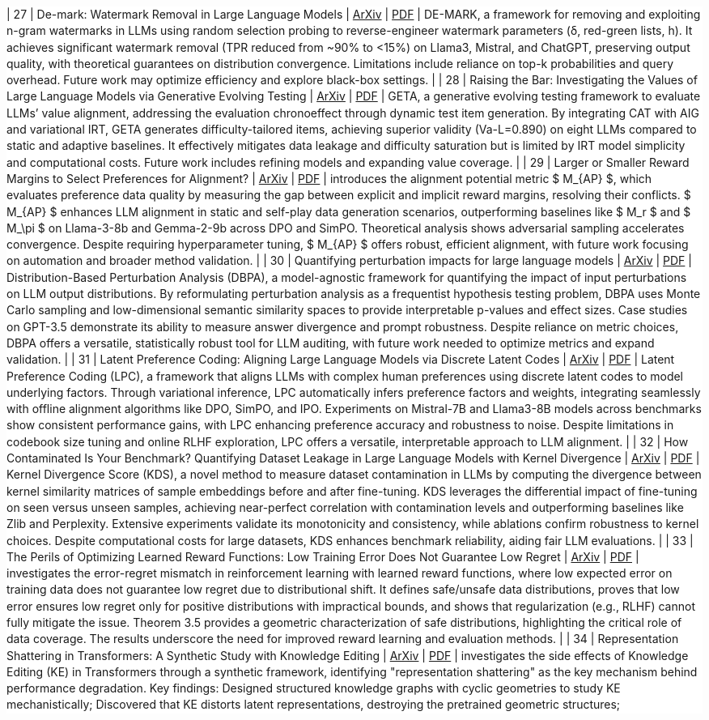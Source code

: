| 27  | De-mark: Watermark Removal in Large Language Models | [ArXiv](http://arxiv.org/abs/2410.13808v1) | [PDF](./papers/2410.13808v1.pdf) | DE-MARK, a framework for removing and exploiting n-gram watermarks in LLMs using random selection probing to reverse-engineer watermark parameters (δ, red-green lists, h). It achieves significant watermark removal (TPR reduced from ~90% to <15%) on Llama3, Mistral, and ChatGPT, preserving output quality, with theoretical guarantees on distribution convergence. Limitations include reliance on top-k probabilities and query overhead. Future work may optimize efficiency and explore black-box settings. |
| 28  | Raising the Bar: Investigating the Values of Large Language Models via Generative Evolving Testing | [ArXiv](http://arxiv.org/abs/2406.14230v3) | [PDF](./papers/2406.14230v3.pdf) | GETA, a generative evolving testing framework to evaluate LLMs’ value alignment, addressing the evaluation chronoeffect through dynamic test item generation. By integrating CAT with AIG and variational IRT, GETA generates difficulty-tailored items, achieving superior validity (Va-L=0.890) on eight LLMs compared to static and adaptive baselines. It effectively mitigates data leakage and difficulty saturation but is limited by IRT model simplicity and computational costs. Future work includes refining models and expanding value coverage. |
| 29  | Larger or Smaller Reward Margins to Select Preferences for Alignment? | [ArXiv](http://arxiv.org/abs/2503.01864v1) | [PDF](./papers/2503.01864v1.pdf) | introduces the alignment potential metric $ M_{AP} $, which evaluates preference data quality by measuring the gap between explicit and implicit reward margins, resolving their conflicts. $ M_{AP} $ enhances LLM alignment in static and self-play data generation scenarios, outperforming baselines like $ M_r $ and $ M_\pi $ on Llama-3-8b and Gemma-2-9b across DPO and SimPO. Theoretical analysis shows adversarial sampling accelerates convergence. Despite requiring hyperparameter tuning, $ M_{AP} $ offers robust, efficient alignment, with future work focusing on automation and broader method validation. |
| 30  | Quantifying perturbation impacts for large language models | [ArXiv](http://arxiv.org/abs/2412.00868v1) | [PDF](./papers/2412.00868v1.pdf) | Distribution-Based Perturbation Analysis (DBPA), a model-agnostic framework for quantifying the impact of input perturbations on LLM output distributions. By reformulating perturbation analysis as a frequentist hypothesis testing problem, DBPA uses Monte Carlo sampling and low-dimensional semantic similarity spaces to provide interpretable p-values and effect sizes. Case studies on GPT-3.5 demonstrate its ability to measure answer divergence and prompt robustness. Despite reliance on metric choices, DBPA offers a versatile, statistically robust tool for LLM auditing, with future work needed to optimize metrics and expand validation. |
| 31  | Latent Preference Coding: Aligning Large Language Models via Discrete Latent Codes | [ArXiv](http://arxiv.org/abs/2505.04993v1) | [PDF](./papers/2505.04993v1.pdf) | Latent Preference Coding (LPC), a framework that aligns LLMs with complex human preferences using discrete latent codes to model underlying factors. Through variational inference, LPC automatically infers preference factors and weights, integrating seamlessly with offline alignment algorithms like DPO, SimPO, and IPO. Experiments on Mistral-7B and Llama3-8B models across benchmarks show consistent performance gains, with LPC enhancing preference accuracy and robustness to noise. Despite limitations in codebook size tuning and online RLHF exploration, LPC offers a versatile, interpretable approach to LLM alignment. |
| 32  | How Contaminated Is Your Benchmark? Quantifying Dataset Leakage in Large Language Models with Kernel Divergence | [ArXiv](http://arxiv.org/abs/2502.00678v2) | [PDF](./papers/2502.00678v2.pdf) | Kernel Divergence Score (KDS), a novel method to measure dataset contamination in LLMs by computing the divergence between kernel similarity matrices of sample embeddings before and after fine-tuning. KDS leverages the differential impact of fine-tuning on seen versus unseen samples, achieving near-perfect correlation with contamination levels and outperforming baselines like Zlib and Perplexity. Extensive experiments validate its monotonicity and consistency, while ablations confirm robustness to kernel choices. Despite computational costs for large datasets, KDS enhances benchmark reliability, aiding fair LLM evaluations. |
| 33  | The Perils of Optimizing Learned Reward Functions: Low Training Error Does Not Guarantee Low Regret | [ArXiv](http://arxiv.org/abs/2406.15753v2) | [PDF](./papers/2406.15753v2.pdf) | investigates the error-regret mismatch in reinforcement learning with learned reward functions, where low expected error on training data does not guarantee low regret due to distributional shift. It defines safe/unsafe data distributions, proves that low error ensures low regret only for positive distributions with impractical bounds, and shows that regularization (e.g., RLHF) cannot fully mitigate the issue. Theorem 3.5 provides a geometric characterization of safe distributions, highlighting the critical role of data coverage. The results underscore the need for improved reward learning and evaluation methods. |
| 34  | Representation Shattering in Transformers: A Synthetic Study with Knowledge Editing | [ArXiv](http://arxiv.org/abs/2410.17194v3) | [PDF](./papers/2410.17194v3.pdf) |  investigates the side effects of Knowledge Editing (KE) in Transformers through a synthetic framework, identifying "representation shattering" as the key mechanism behind performance degradation. Key findings:
Designed structured knowledge graphs with cyclic geometries to study KE mechanistically;
Discovered that KE distorts latent representations, destroying the pretrained geometric structures;